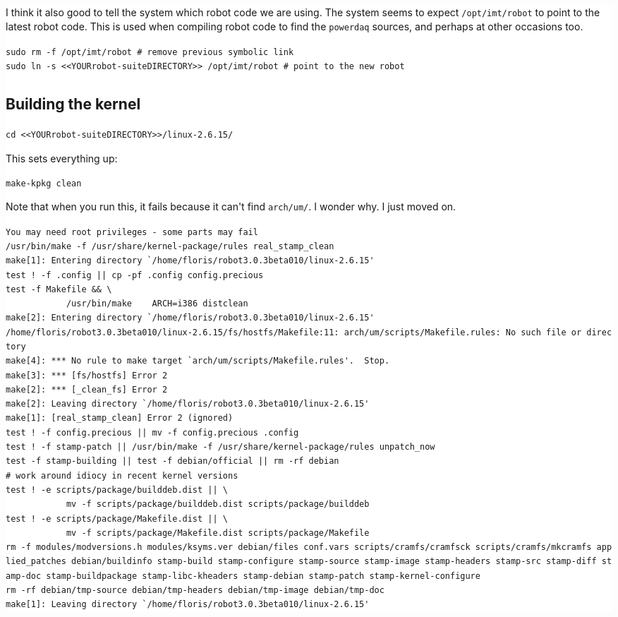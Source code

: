 I think it also good to tell the system which robot code we are using. The system seems to expect `/opt/imt/robot` to point to the latest robot code. This is used when compiling robot code to find the `powerdaq` sources, and perhaps at other occasions too.

```
sudo rm -f /opt/imt/robot # remove previous symbolic link
sudo ln -s <<YOURrobot-suiteDIRECTORY>> /opt/imt/robot # point to the new robot
``` 





## Building the kernel

```
cd <<YOURrobot-suiteDIRECTORY>>/linux-2.6.15/
```

This sets everything up:
```
make-kpkg clean
```

Note that when you run this, it fails because it can't find `arch/um/`. I wonder why. I just moved on.

```
You may need root privileges - some parts may fail
/usr/bin/make -f /usr/share/kernel-package/rules real_stamp_clean
make[1]: Entering directory `/home/floris/robot3.0.3beta010/linux-2.6.15'
test ! -f .config || cp -pf .config config.precious
test -f Makefile && \
            /usr/bin/make    ARCH=i386 distclean
make[2]: Entering directory `/home/floris/robot3.0.3beta010/linux-2.6.15'
/home/floris/robot3.0.3beta010/linux-2.6.15/fs/hostfs/Makefile:11: arch/um/scripts/Makefile.rules: No such file or directory
make[4]: *** No rule to make target `arch/um/scripts/Makefile.rules'.  Stop.
make[3]: *** [fs/hostfs] Error 2
make[2]: *** [_clean_fs] Error 2
make[2]: Leaving directory `/home/floris/robot3.0.3beta010/linux-2.6.15'
make[1]: [real_stamp_clean] Error 2 (ignored)
test ! -f config.precious || mv -f config.precious .config
test ! -f stamp-patch || /usr/bin/make -f /usr/share/kernel-package/rules unpatch_now
test -f stamp-building || test -f debian/official || rm -rf debian
# work around idiocy in recent kernel versions
test ! -e scripts/package/builddeb.dist || \
            mv -f scripts/package/builddeb.dist scripts/package/builddeb
test ! -e scripts/package/Makefile.dist || \
            mv -f scripts/package/Makefile.dist scripts/package/Makefile
rm -f modules/modversions.h modules/ksyms.ver debian/files conf.vars scripts/cramfs/cramfsck scripts/cramfs/mkcramfs applied_patches debian/buildinfo stamp-build stamp-configure stamp-source stamp-image stamp-headers stamp-src stamp-diff stamp-doc stamp-buildpackage stamp-libc-kheaders stamp-debian stamp-patch stamp-kernel-configure
rm -rf debian/tmp-source debian/tmp-headers debian/tmp-image debian/tmp-doc
make[1]: Leaving directory `/home/floris/robot3.0.3beta010/linux-2.6.15'
```
